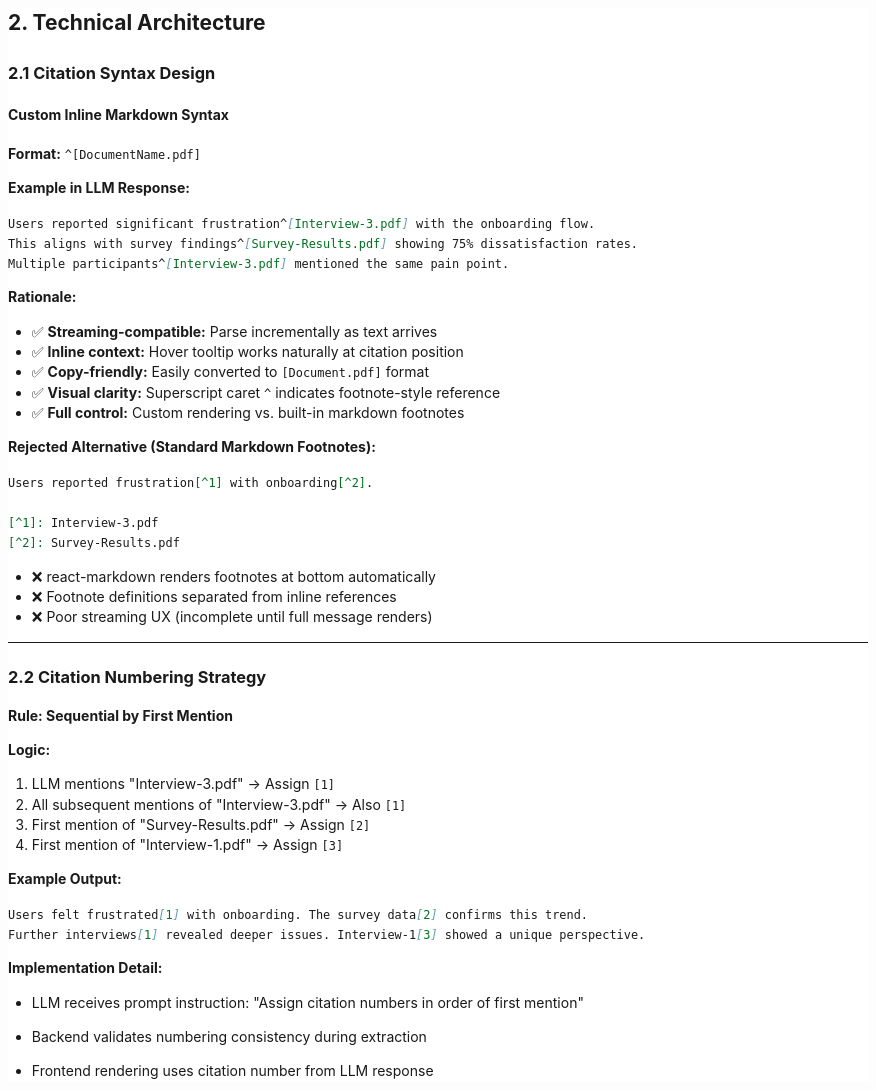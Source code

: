 
## 2. Technical Architecture

### 2.1 Citation Syntax Design

#### Custom Inline Markdown Syntax

**Format:** `^[DocumentName.pdf]`

**Example in LLM Response:**
```markdown
Users reported significant frustration^[Interview-3.pdf] with the onboarding flow.
This aligns with survey findings^[Survey-Results.pdf] showing 75% dissatisfaction rates.
Multiple participants^[Interview-3.pdf] mentioned the same pain point.
```

**Rationale:**
- ✅ **Streaming-compatible:** Parse incrementally as text arrives
- ✅ **Inline context:** Hover tooltip works naturally at citation position
- ✅ **Copy-friendly:** Easily converted to `[Document.pdf]` format
- ✅ **Visual clarity:** Superscript caret `^` indicates footnote-style reference
- ✅ **Full control:** Custom rendering vs. built-in markdown footnotes

**Rejected Alternative (Standard Markdown Footnotes):**
```markdown
Users reported frustration[^1] with onboarding[^2].

[^1]: Interview-3.pdf
[^2]: Survey-Results.pdf
```
- ❌ react-markdown renders footnotes at bottom automatically
- ❌ Footnote definitions separated from inline references
- ❌ Poor streaming UX (incomplete until full message renders)

---

### 2.2 Citation Numbering Strategy

**Rule: Sequential by First Mention**

**Logic:**
1. LLM mentions "Interview-3.pdf" → Assign `[1]`
2. All subsequent mentions of "Interview-3.pdf" → Also `[1]`
3. First mention of "Survey-Results.pdf" → Assign `[2]`
4. First mention of "Interview-1.pdf" → Assign `[3]`

**Example Output:**
```markdown
Users felt frustrated[1] with onboarding. The survey data[2] confirms this trend.
Further interviews[1] revealed deeper issues. Interview-1[3] showed a unique perspective.
```

**Implementation Detail:**
- LLM receives prompt instruction: "Assign citation numbers in order of first mention"
- Backend validates numbering consistency during extraction
- Frontend rendering uses citation number from LLM response


  [citationNumber: string]: {
  [citationNumber: string]: CitationData;